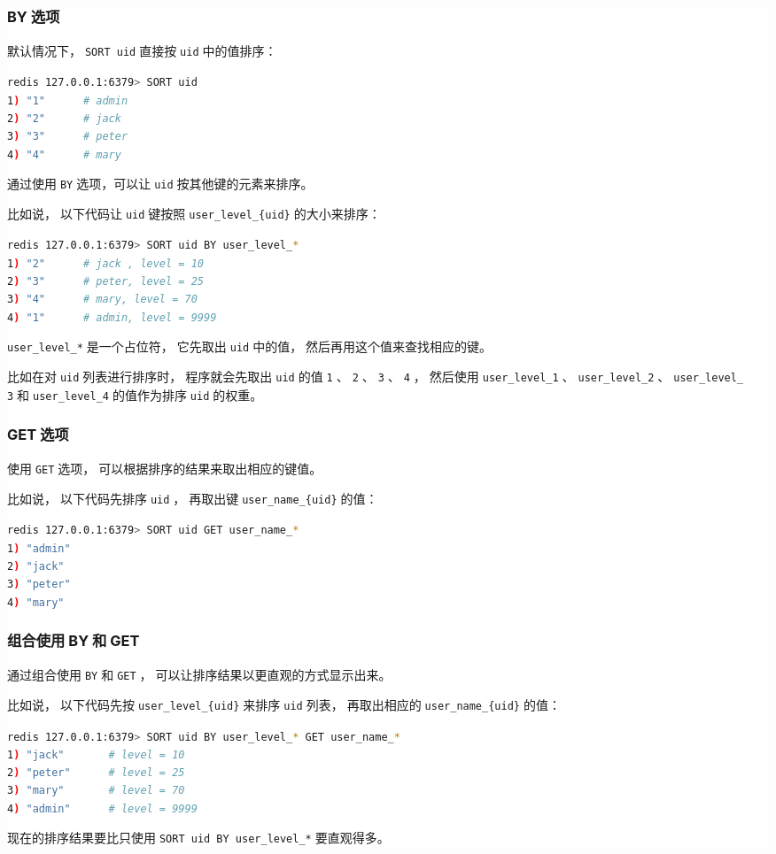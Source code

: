 ### BY 选项

默认情况下， `SORT uid` 直接按 `uid` 中的值排序：

```bash
redis 127.0.0.1:6379> SORT uid
1) "1"      # admin
2) "2"      # jack
3) "3"      # peter
4) "4"      # mary
```

通过使用 `BY` 选项，可以让 `uid` 按其他键的元素来排序。

比如说， 以下代码让 `uid` 键按照 `user_level_{uid}` 的大小来排序：

```bash
redis 127.0.0.1:6379> SORT uid BY user_level_*
1) "2"      # jack , level = 10
2) "3"      # peter, level = 25
3) "4"      # mary, level = 70
4) "1"      # admin, level = 9999
```

`user_level_*` 是一个占位符， 它先取出 `uid` 中的值， 然后再用这个值来查找相应的键。

比如在对 `uid` 列表进行排序时， 程序就会先取出 `uid` 的值 `1` 、 `2` 、 `3` 、 `4` ， 然后使用 `user_level_1` 、 `user_level_2` 、 `user_level_3` 和 `user_level_4` 的值作为排序 `uid` 的权重。

### GET 选项

使用 `GET` 选项， 可以根据排序的结果来取出相应的键值。

比如说， 以下代码先排序 `uid` ， 再取出键 `user_name_{uid}` 的值：

```bash
redis 127.0.0.1:6379> SORT uid GET user_name_*
1) "admin"
2) "jack"
3) "peter"
4) "mary"
```

### 组合使用 BY 和 GET

通过组合使用 `BY` 和 `GET` ， 可以让排序结果以更直观的方式显示出来。

比如说， 以下代码先按 `user_level_{uid}` 来排序 `uid` 列表， 再取出相应的 `user_name_{uid}` 的值：

```bash
redis 127.0.0.1:6379> SORT uid BY user_level_* GET user_name_*
1) "jack"       # level = 10
2) "peter"      # level = 25
3) "mary"       # level = 70
4) "admin"      # level = 9999
```

现在的排序结果要比只使用 `SORT uid BY user_level_*` 要直观得多。
